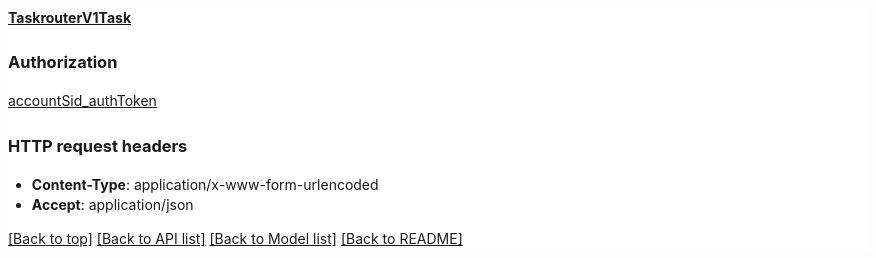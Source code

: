 [**TaskrouterV1Task**](TaskrouterV1Task.md)

### Authorization

[accountSid_authToken](../README.md#accountSid_authToken)

### HTTP request headers

- **Content-Type**: application/x-www-form-urlencoded
- **Accept**: application/json

[[Back to top]](#) [[Back to API list]](../README.md#documentation-for-api-endpoints)
[[Back to Model list]](../README.md#documentation-for-models)
[[Back to README]](../README.md)

